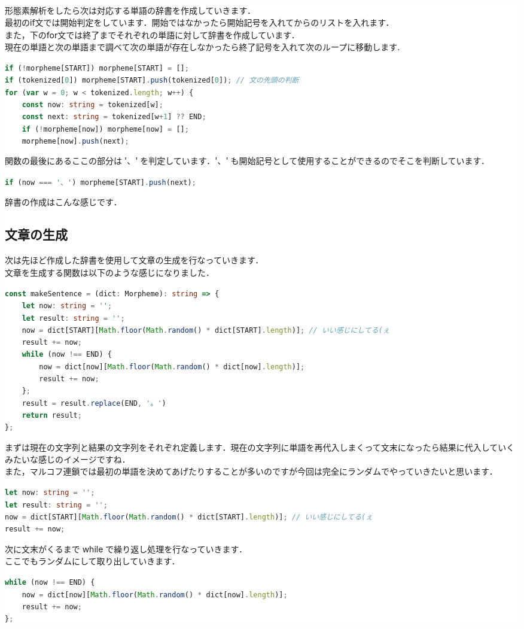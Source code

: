 形態素解析をしたら次は対応する単語の辞書を作成していきます．  
最初のif文では開始判定をしています．開始ではなかったら開始記号を入れてからのリストを入れます．  
また，下のfor文では終了までそれぞれの単語に対して辞書を作成しています．  
現在の単語と次の単語まで調べて次の単語が存在しなかったら終了記号を入れて次のループに移動します.

```ts
if (!morpheme[START]) morpheme[START] = [];
if (tokenized[0]) morpheme[START].push(tokenized[0]); // 文の先頭の判断
for (var w = 0; w < tokenized.length; w++) {
    const now: string = tokenized[w]; 
    const next: string = tokenized[w+1] ?? END; 
    if (!morpheme[now]) morpheme[now] = [];
    morpheme[now].push(next);
```
  
関数の最後にあるここの部分は '、' を判定しています．'、' も開始記号として使用することができるのでそこを判断しています．  

```ts
if (now === '、') morpheme[START].push(next);
```

辞書の作成はこんな感じです．

## 文章の生成
次は先ほど作成した辞書を使用して文章の生成を行なっていきます．  
文章を生成する関数は以下のような感じになりました．  

```ts
const makeSentence = (dict: Morpheme): string => {
    let now: string = '';
    let result: string = '';
    now = dict[START][Math.floor(Math.random() * dict[START].length)]; // いい感じにしてる(ぇ
    result += now;
    while (now !== END) {
        now = dict[now][Math.floor(Math.random() * dict[now].length)];
        result += now;
    };
    result = result.replace(END, '。')
    return result;
};
```
  
まずは現在の文字列と結果の文字列をそれぞれ定義します．現在の文字列に単語を再代入しまくって文末になったら結果に代入していくみたいな感じのイメージですね．  
また，マルコフ連鎖では最初の単語を決めてあげたりすることが多いのですが今回は完全にランダムでやっていきたいと思います．  

```ts
let now: string = '';
let result: string = '';
now = dict[START][Math.floor(Math.random() * dict[START].length)]; // いい感じにしてる(ぇ
result += now;
```
  
次に文末がくるまで while で繰り返し処理を行なっていきます．  
ここでもランダムにして取り出していきます．  

```ts
while (now !== END) {
    now = dict[now][Math.floor(Math.random() * dict[now].length)];
    result += now;
};
```
  
